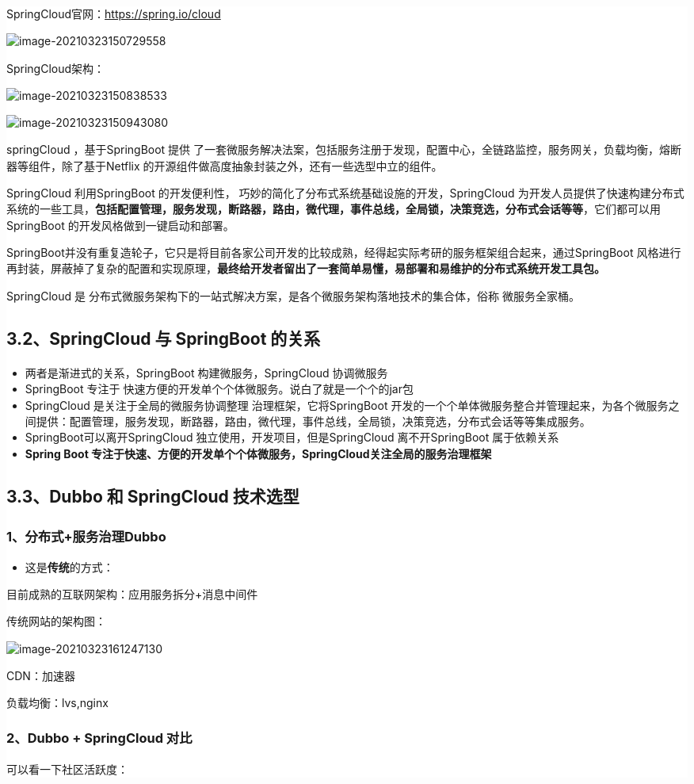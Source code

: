 SpringCloud官网：https://spring.io/cloud

![image-20210323150729558](https://2021-joker.oss-cn-shanghai.aliyuncs.com/java_img/image-20210323150838533.png)

SpringCloud架构：

![image-20210323150838533](https://2021-joker.oss-cn-shanghai.aliyuncs.com/java_img/image-20210323150729558.png)

![image-20210323150943080](https://2021-joker.oss-cn-shanghai.aliyuncs.com/java_img/image-20210323150943080.png)

springCloud ，基于SpringBoot 提供 了一套微服务解决法案，包括服务注册于发现，配置中心，全链路监控，服务网关，负载均衡，熔断器等组件，除了基于Netflix 的开源组件做高度抽象封装之外，还有一些选型中立的组件。

SpringCloud 利用SpringBoot 的开发便利性，	巧妙的简化了分布式系统基础设施的开发，SpringCloud 为开发人员提供了快速构建分布式系统的一些工具，**包括配置管理，服务发现，断路器，路由，微代理，事件总线，全局锁，决策竞选，分布式会话等等**，它们都可以用SpringBoot 的开发风格做到一键启动和部署。

SpringBoot并没有重复造轮子，它只是将目前各家公司开发的比较成熟，经得起实际考研的服务框架组合起来，通过SpringBoot 风格进行再封装，屏蔽掉了复杂的配置和实现原理，**最终给开发者留出了一套简单易懂，易部署和易维护的分布式系统开发工具包。**

SpringCloud 是 分布式微服务架构下的一站式解决方案，是各个微服务架构落地技术的集合体，俗称 微服务全家桶。





## 3.2、SpringCloud 与 SpringBoot 的关系

- 两者是渐进式的关系，SpringBoot 构建微服务，SpringCloud 协调微服务
- SpringBoot 专注于 快速方便的开发单个个体微服务。说白了就是一个个的jar包
- SpringCloud 是关注于全局的微服务协调整理 治理框架，它将SpringBoot 开发的一个个单体微服务整合并管理起来，为各个微服务之间提供：配置管理，服务发现，断路器，路由，微代理，事件总线，全局锁，决策竞选，分布式会话等等集成服务。
- SpringBoot可以离开SpringCloud 独立使用，开发项目，但是SpringCloud 离不开SpringBoot 属于依赖关系
- **Spring Boot 专注于快速、方便的开发单个个体微服务，SpringCloud关注全局的服务治理框架**



## 3.3、Dubbo 和 SpringCloud 技术选型

### 1、分布式+服务治理Dubbo

- 这是**传统**的方式：

目前成熟的互联网架构：应用服务拆分+消息中间件

传统网站的架构图：

![image-20210323161247130](https://2021-joker.oss-cn-shanghai.aliyuncs.com/java_img/image-20210323161247130.png)



CDN：加速器

负载均衡：lvs,nginx



### 2、Dubbo + SpringCloud 对比

可以看一下社区活跃度：
